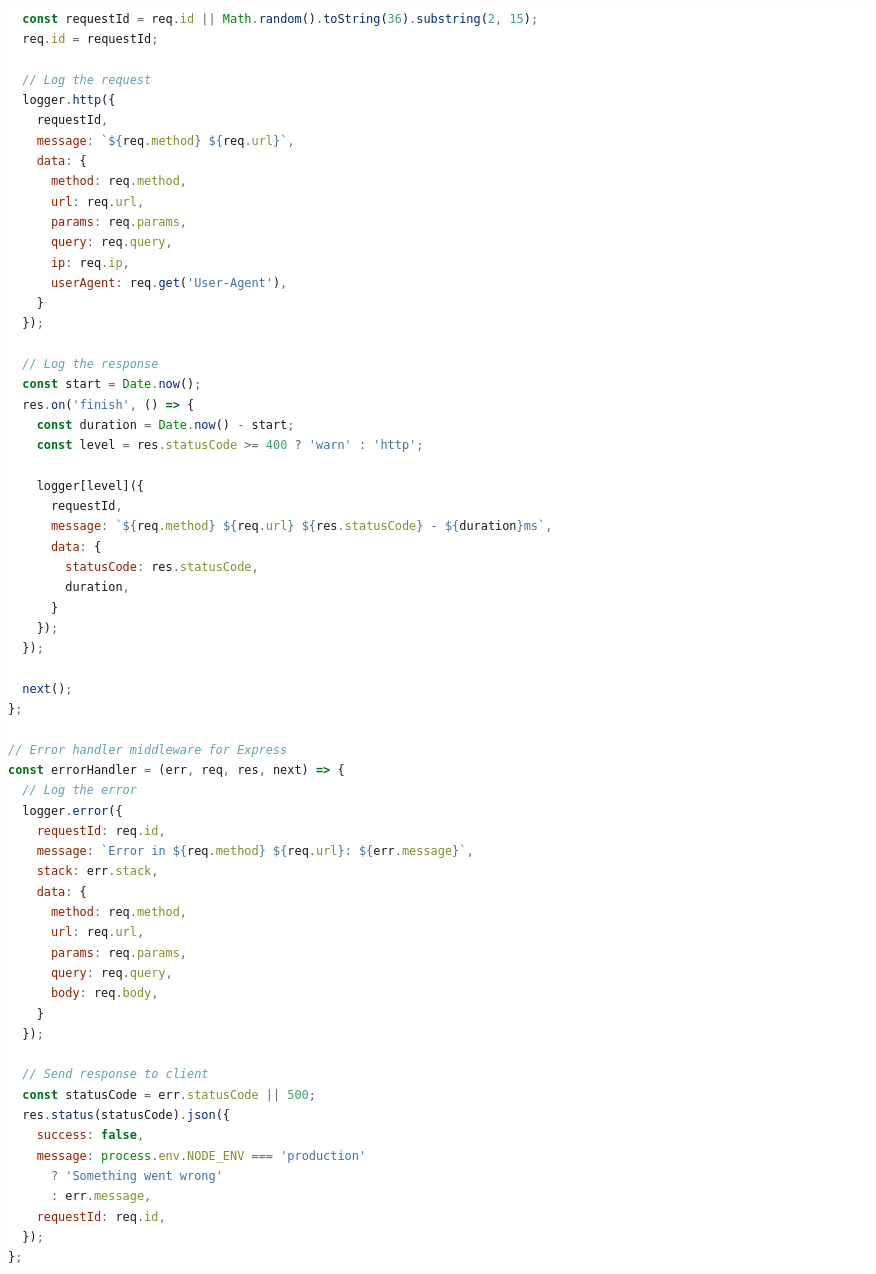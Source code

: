````javascript
  const requestId = req.id || Math.random().toString(36).substring(2, 15);
  req.id = requestId;
  
  // Log the request
  logger.http({
    requestId,
    message: `${req.method} ${req.url}`,
    data: {
      method: req.method,
      url: req.url,
      params: req.params,
      query: req.query,
      ip: req.ip,
      userAgent: req.get('User-Agent'),
    }
  });
  
  // Log the response
  const start = Date.now();
  res.on('finish', () => {
    const duration = Date.now() - start;
    const level = res.statusCode >= 400 ? 'warn' : 'http';
    
    logger[level]({
      requestId,
      message: `${req.method} ${req.url} ${res.statusCode} - ${duration}ms`,
      data: {
        statusCode: res.statusCode,
        duration,
      }
    });
  });
  
  next();
};

// Error handler middleware for Express
const errorHandler = (err, req, res, next) => {
  // Log the error
  logger.error({
    requestId: req.id,
    message: `Error in ${req.method} ${req.url}: ${err.message}`,
    stack: err.stack,
    data: {
      method: req.method,
      url: req.url,
      params: req.params,
      query: req.query,
      body: req.body,
    }
  });
  
  // Send response to client
  const statusCode = err.statusCode || 500;
  res.status(statusCode).json({
    success: false,
    message: process.env.NODE_ENV === 'production' 
      ? 'Something went wrong' 
      : err.message,
    requestId: req.id,
  });
};

````